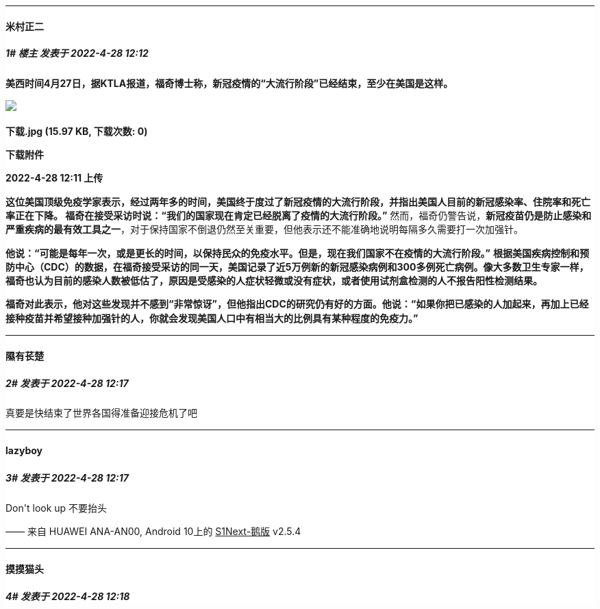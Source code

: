

*****

####  米村正二  
##### 1#       楼主       发表于 2022-4-28 12:12

<strong>美西时间4月27日，据KTLA报道，福奇博士称，新冠疫情的“大流行阶段”已经结束，至少在美国是这样。</strong>

<strong>

<img src="https://img.saraba1st.com/forum/202204/28/121108oyp21320o35ol5yz.jpg" referrerpolicy="no-referrer">

<strong>下载.jpg</strong> (15.97 KB, 下载次数: 0)

下载附件

2022-4-28 12:11 上传

</strong>

<strong>这位美国顶级免疫学家表示，经过两年多的时间，美国终于度过了新冠疫情的大流行阶段，并指出美国人目前的新冠感染率、住院率和死亡率正在下降。
<strong>福奇在接受采访时说：“我们的国家现在肯定已经脱离了疫情的大流行阶段。”</strong></strong>
然而，福奇仍警告说，<strong>新冠疫苗仍是防止感染和严重疾病的最有效工具之一</strong>，对于保持国家不倒退仍然至关重要，但他表示还不能准确地说明每隔多久需要打一次加强针。
<strong>

他说：“可能是每年一次，或是更长的时间，以保持民众的免疫水平。但是，现在我们国家不在疫情的大流行阶段。”</strong>
<strong>
</strong>
<strong>根据美国疾病控制和预防中心（CDC）的数据，在福奇接受采访的同一天，美国记录了近5万例新的新冠感染病例和300多例死亡病例。<strong>像大多数卫生专家一样，福奇也认为目前的感染人数被低估了，原因是受感染的人症状轻微或没有症状，或者使用试剂盒检测的人不报告阳性检测结果。</strong></strong>

<strong><strong><strong>福奇对此表示，他对这些发现并不感到“非常惊讶”，但他指出CDC的研究仍有好的方面。</strong>他说：“如果你把已感染的人加起来，再加上已经接种疫苗并希望接种加强针的人，你就会发现美国人口中有相当大的比例具有某种程度的免疫力。”</strong></strong>

*****

####  隰有苌楚  
##### 2#       发表于 2022-4-28 12:17

真要是快结束了世界各国得准备迎接危机了吧

*****

####  lazyboy  
##### 3#       发表于 2022-4-28 12:17

Don't look up
不要抬头

—— 来自 HUAWEI ANA-AN00, Android 10上的 [S1Next-鹅版](https://github.com/ykrank/S1-Next/releases) v2.5.4

*****

####  摸摸猫头  
##### 4#       发表于 2022-4-28 12:18
